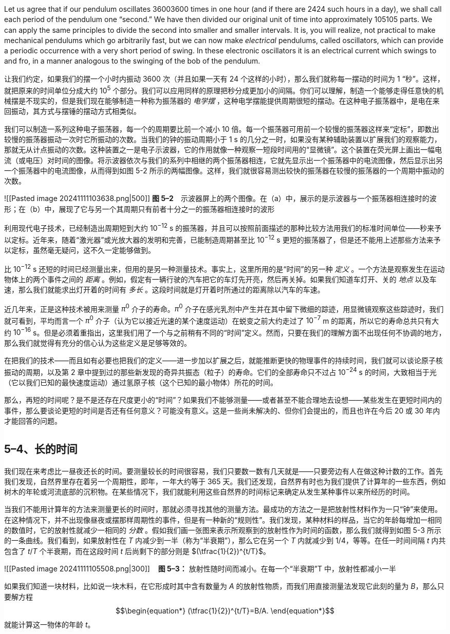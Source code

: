 
Let us agree that if our pendulum oscillates 36003600 times in one hour (and if there are 2424 such hours in a day), we shall call each period of the pendulum one “second.” We have then divided our original unit of time into approximately 105105 parts. We can apply the same principles to divide the second into smaller and smaller intervals. It is, you will realize, not practical to make mechanical pendulums which go arbitrarily fast, but we can now make _electrical_ pendulums, called oscillators, which can provide a periodic occurrence with a very short period of swing. In these electronic oscillators it is an electrical current which swings to and fro, in a manner analogous to the swinging of the bob of the pendulum.

让我们约定，如果我们的摆⼀个⼩时内振动 $3600$ 次（并且如果⼀天有 $24$ 个这样的⼩时），那么我们就称每⼀摆动的时间为  $1$ “秒”。这样，就把原来的时间单位分成⼤约 $10^5$ 个部分。我们可以应⽤同样的原理把秒分成更加⼩的间隔。你们可以理解，制造⼀个能够⾛得任意快的机械摆是不现实的，但是我们现在能够制造⼀种称为振荡器的 *电学摆* ，这种电学摆能提供周期很短的摆动。在这种电⼦振荡器中，是电在来回振动，其⽅式与摆锤的摆动⽅式相类似。

我们可以制造⼀系列这种电⼦振荡器，每⼀个的周期要⽐前⼀个减⼩ $10$ 倍。每⼀个振荡器可⽤前⼀个较慢的振荡器这样来“定标”，即数出较慢的振荡器振动⼀次时它所振动的次数。当我们的钟的振动周期⼩于 $1$ s 的⼏分之⼀时，如果没有某种辅助装置以扩展我们的观察能⼒，那就⽆从计点振动的次数。这种装置之⼀是电⼦示波器，它的作⽤就像⼀种观察⼀短段时间⽤的“显微镜”。这个装置在荧光屏上画出⼀幅电流（或电压）对时间的图像。将示波器依次与我们的系列中相继的两个振荡器相连，它就先显示出⼀个振荡器中的电流图像，然后显示出另⼀个振荡器中的电流图像，从⽽得到如图 5-2 所示的两幅图像。这样，我们就很容易测出较快的振荡器在较慢的振荡器的⼀个周期中振动的次数。

![[Pasted image 20241111103638.png|500]]
**图 5–2**　示波器屏上的两个图像。在（a）中，展示的是示波器与一个振荡器相连接时的波形；在（b）中，展现了它与另一个其周期只有前者十分之一的振荡器相连接时的波形

利⽤现代电⼦技术，已经制造出周期短到⼤约 $10^{-12}$ s 的振荡器，并且可以按照前⾯描述的那种⽐较⽅法⽤我们的标准时间单位——秒来予以定标。近年来，随着“激光器”或光放⼤器的发明和完善，已能制造周期甚⾄⽐ $10^{-12}$ s 更短的振荡器了，但是还不能⽤上述那些⽅法来予以定标，虽然毫⽆疑问，这不久⼀定能够做到。

⽐ $10^{-12}$ s 还短的时间已经测量出来，但⽤的是另⼀种测量技术。事实上，这⾥所⽤的是“时间”的另⼀种 *定义* 。⼀个⽅法是观察发⽣在运动物体上的两个事件之间的 *距离* 。例如，假定有⼀辆⾏驶的汽车把它的车灯先开亮，然后再关掉。如果我们知道车灯开、关的 *地点* 以及车速，那么我们就能求出灯开着的时间有 *多长* 。这段时间就是灯开着时所通过的距离除以汽车的车速。

近⼏年来，正是这种技术被⽤来测量 $\pi^0$ 介⼦的寿命。$\pi^0$ 介⼦在感光乳剂中产⽣并在其中留下微细的踪迹，⽤显微镜观察这些踪迹时，我们就可看到，平均⽽⾔⼀个 $\pi^0$ 介⼦（认为它以接近光速的某个速度运动）在蜕变之前⼤约⾛过了 $10^{-7}$ m 的距离，所以它的寿命总共只有⼤约 $10^{-16}$ s。但是必须着重指出，这⾥我们⽤了⼀个与之前稍有不同的“时间”定义。然⽽，只要在我们的理解⽅⾯不出现任何不协调的地⽅，那么我们就觉得有充分的信⼼认为这些定义是⾜够等效的。

在把我们的技术——⽽且如有必要也把我们的定义——进⼀步加以扩展之后，就能推断更快的物理事件的持续时间，我们就可以谈论原⼦核振动的周期，以及第 2 章中提到过的那些新发现的奇异共振态（粒⼦）的寿命。它们的全部寿命只不过占 $10^{-24}$ s 的时间，⼤致相当于光（它以我们已知的最快速度运动）通过氢原⼦核（这个已知的最⼩物体）所花的时间。

那么，再短的时间呢？是不是还存在尺度更⼩的“时间”？如果我们不能够测量——或者甚⾄不能合理地去设想——某些发⽣在更短时间内的事件，那么要谈论更短的时间是否还有任何意义？可能没有意义。这是⼀些尚未解决的、但你们会提出的，⽽且也许在今后 20 或 30 年内才能回答的问题。

## 5–4、长的时间

我们现在来考虑⽐⼀昼夜还长的时间。要测量较长的时间很容易，我们只要数⼀数有⼏天就是——只要旁边有⼈在做这种计数的⼯作。⾸先我们发现，⾃然界⾥存在着另⼀个周期性，即年，⼀年⼤约等于 $365$ 天。我们还发现，⾃然界有时也为我们提供了计算年的⼀些东西，例如树⽊的年轮或河流底部的沉积物。在某些情况下，我们就能利⽤这些⾃然界的时间标记来确定从发⽣某种事件以来所经历的时间。

当我们不能⽤计算年的⽅法来测量更长的时间时，那就必须寻找其他的测量⽅法。最成功的⽅法之⼀是把放射性材料作为⼀只“钟”来使⽤。在这种情况下，并不出现像昼夜或摆那样周期性的事件，但是有⼀种新的“规则性”。我们发现，某种材料的样品，当它的年龄每增加⼀相同的数值时，它的放射性就减少⼀相同的 *分数* 。假如我们画⼀张图来表示所观察到的放射性作为时间的函数，那么我们就得到如图 5-3 所示的⼀条曲线。我们看到，如果放射性在 $T$ 内减少到⼀半（称为“半衰期”），那么它在另⼀个 $T$ 内就减少到 $1/4$，等等。在任⼀时间间隔 $t$ 内共包含了 $t/T$ 个半衰期，⽽在这段时间 $t$ 后尚剩下的部分则是 $(\tfrac{1}{2})^{t/T}$。

![[Pasted image 20241111105508.png|300]]
 
 **图 5–3：** 放射性随时间而减小。在每一个“半衰期”T 中，放射性都减小一半


如果我们知道⼀块材料，⽐如说⼀块⽊料，在它形成时其中含有数量为 $A$ 的放射性物质，⽽我们⽤直接测量法发现它此刻的量为 $B$，那么只要解⽅程
$$\begin{equation*}
(\tfrac{1}{2})^{t/T}=B/A.
\end{equation*}$$
就能计算这⼀物体的年龄 $t$。


[^1]: 只有当核所覆盖的⾯积是总⾯积的⼀个很⼩分数，即当 $(n_1-n_2)/n_1$ 远⽐ 1 ⼩时，这⼀等式才正确。否则我们必须对这样⼀种事情，即有些核将部分地为其前⾯的核所挡住的情况进⾏校正。